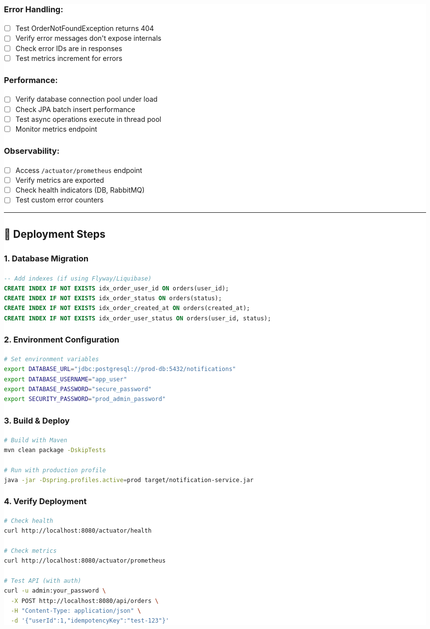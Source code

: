 ### Error Handling:
- [ ] Test OrderNotFoundException returns 404
- [ ] Verify error messages don't expose internals
- [ ] Check error IDs are in responses
- [ ] Test metrics increment for errors

### Performance:
- [ ] Verify database connection pool under load
- [ ] Check JPA batch insert performance
- [ ] Test async operations execute in thread pool
- [ ] Monitor metrics endpoint

### Observability:
- [ ] Access `/actuator/prometheus` endpoint
- [ ] Verify metrics are exported
- [ ] Check health indicators (DB, RabbitMQ)
- [ ] Test custom error counters

---

## 🚀 Deployment Steps

### 1. Database Migration
```sql
-- Add indexes (if using Flyway/Liquibase)
CREATE INDEX IF NOT EXISTS idx_order_user_id ON orders(user_id);
CREATE INDEX IF NOT EXISTS idx_order_status ON orders(status);
CREATE INDEX IF NOT EXISTS idx_order_created_at ON orders(created_at);
CREATE INDEX IF NOT EXISTS idx_order_user_status ON orders(user_id, status);
```

### 2. Environment Configuration
```bash
# Set environment variables
export DATABASE_URL="jdbc:postgresql://prod-db:5432/notifications"
export DATABASE_USERNAME="app_user"
export DATABASE_PASSWORD="secure_password"
export SECURITY_PASSWORD="prod_admin_password"
```

### 3. Build & Deploy
```bash
# Build with Maven
mvn clean package -DskipTests

# Run with production profile
java -jar -Dspring.profiles.active=prod target/notification-service.jar
```

### 4. Verify Deployment
```bash
# Check health
curl http://localhost:8080/actuator/health

# Check metrics
curl http://localhost:8080/actuator/prometheus

# Test API (with auth)
curl -u admin:your_password \
  -X POST http://localhost:8080/api/orders \
  -H "Content-Type: application/json" \
  -d '{"userId":1,"idempotencyKey":"test-123"}'
```